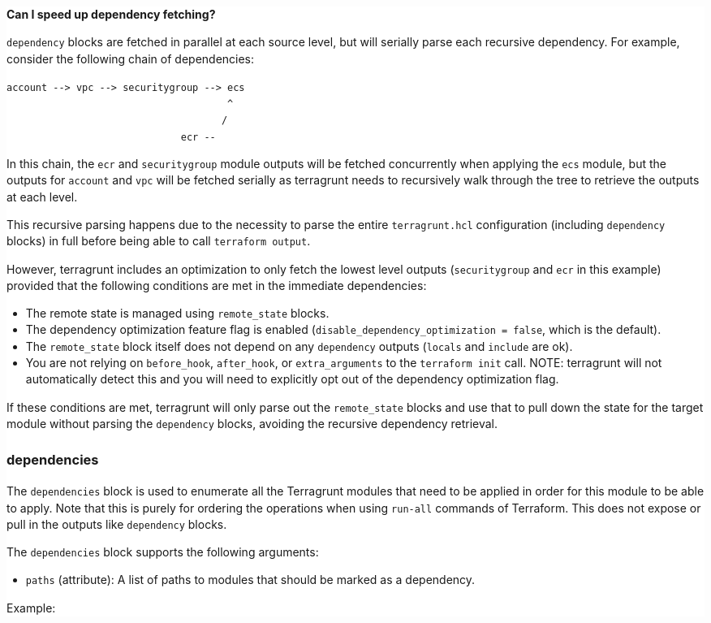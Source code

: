 **Can I speed up dependency fetching?**

`dependency` blocks are fetched in parallel at each source level, but will serially parse each recursive dependency. For
example, consider the following chain of dependencies:

```
account --> vpc --> securitygroup --> ecs
                                      ^
                                     /
                              ecr --
```

In this chain, the `ecr` and `securitygroup` module outputs will be fetched concurrently when applying the `ecs` module,
but the outputs for `account` and `vpc` will be fetched serially as terragrunt needs to recursively walk through the
tree to retrieve the outputs at each level.

This recursive parsing happens due to the necessity to parse the entire `terragrunt.hcl` configuration (including
`dependency` blocks) in full before being able to call `terraform output`.

However, terragrunt includes an optimization to only fetch the lowest level outputs (`securitygroup` and `ecr` in this
example) provided that the following conditions are met in the immediate dependencies:

- The remote state is managed using `remote_state` blocks.
- The dependency optimization feature flag is enabled (`disable_dependency_optimization = false`, which is the default).
- The `remote_state` block itself does not depend on any `dependency` outputs (`locals` and `include` are ok).
- You are not relying on `before_hook`, `after_hook`, or `extra_arguments` to the `terraform init` call. NOTE:
  terragrunt will not automatically detect this and you will need to explicitly opt out of the dependency optimization
  flag.

If these conditions are met, terragrunt will only parse out the `remote_state` blocks and use that to pull down the
state for the target module without parsing the `dependency` blocks, avoiding the recursive dependency retrieval.


### dependencies

The `dependencies` block is used to enumerate all the Terragrunt modules that need to be applied in order for this
module to be able to apply. Note that this is purely for ordering the operations when using `run-all` commands of
Terraform. This does not expose or pull in the outputs like `dependency` blocks.

The `dependencies` block supports the following arguments:

- `paths` (attribute): A list of paths to modules that should be marked as a dependency.

Example:
